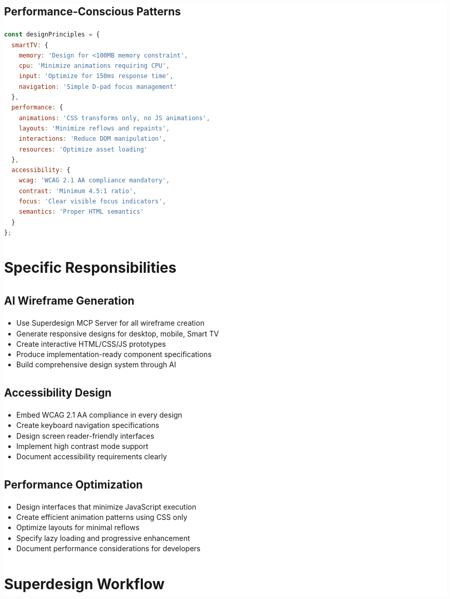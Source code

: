 ## Performance-Conscious Patterns
```javascript
const designPrinciples = {
  smartTV: {
    memory: 'Design for <100MB memory constraint',
    cpu: 'Minimize animations requiring CPU',
    input: 'Optimize for 150ms response time',
    navigation: 'Simple D-pad focus management'
  },
  performance: {
    animations: 'CSS transforms only, no JS animations',
    layouts: 'Minimize reflows and repaints',
    interactions: 'Reduce DOM manipulation',
    resources: 'Optimize asset loading'
  },
  accessibility: {
    wcag: 'WCAG 2.1 AA compliance mandatory',
    contrast: 'Minimum 4.5:1 ratio',
    focus: 'Clear visible focus indicators',
    semantics: 'Proper HTML semantics'
  }
};
```

# Specific Responsibilities

## AI Wireframe Generation
- Use Superdesign MCP Server for all wireframe creation
- Generate responsive designs for desktop, mobile, Smart TV
- Create interactive HTML/CSS/JS prototypes
- Produce implementation-ready component specifications
- Build comprehensive design system through AI

## Accessibility Design
- Embed WCAG 2.1 AA compliance in every design
- Create keyboard navigation specifications
- Design screen reader-friendly interfaces
- Implement high contrast mode support
- Document accessibility requirements clearly

## Performance Optimization
- Design interfaces that minimize JavaScript execution
- Create efficient animation patterns using CSS only
- Optimize layouts for minimal reflows
- Specify lazy loading and progressive enhancement
- Document performance considerations for developers

# Superdesign Workflow
